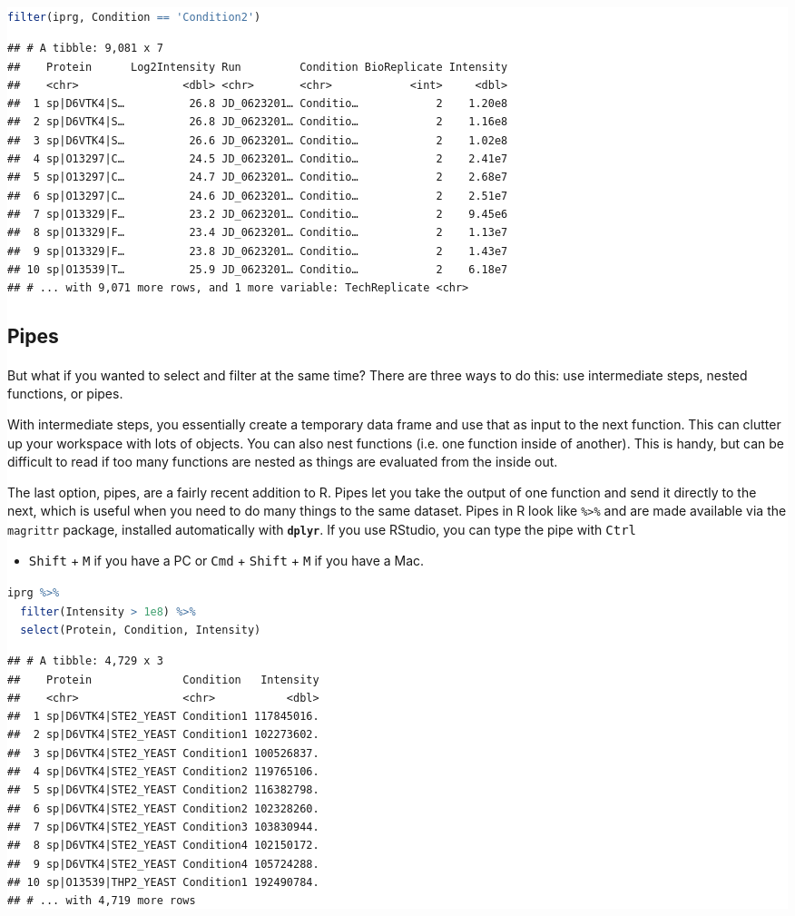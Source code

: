 
```r
filter(iprg, Condition == 'Condition2')
```

```
## # A tibble: 9,081 x 7
##    Protein      Log2Intensity Run         Condition BioReplicate Intensity
##    <chr>                <dbl> <chr>       <chr>            <int>     <dbl>
##  1 sp|D6VTK4|S…          26.8 JD_0623201… Conditio…            2    1.20e8
##  2 sp|D6VTK4|S…          26.8 JD_0623201… Conditio…            2    1.16e8
##  3 sp|D6VTK4|S…          26.6 JD_0623201… Conditio…            2    1.02e8
##  4 sp|O13297|C…          24.5 JD_0623201… Conditio…            2    2.41e7
##  5 sp|O13297|C…          24.7 JD_0623201… Conditio…            2    2.68e7
##  6 sp|O13297|C…          24.6 JD_0623201… Conditio…            2    2.51e7
##  7 sp|O13329|F…          23.2 JD_0623201… Conditio…            2    9.45e6
##  8 sp|O13329|F…          23.4 JD_0623201… Conditio…            2    1.13e7
##  9 sp|O13329|F…          23.8 JD_0623201… Conditio…            2    1.43e7
## 10 sp|O13539|T…          25.9 JD_0623201… Conditio…            2    6.18e7
## # ... with 9,071 more rows, and 1 more variable: TechReplicate <chr>
```

## Pipes

But what if you wanted to select and filter at the same time? There
are three ways to do this: use intermediate steps, nested functions,
or pipes.

With intermediate steps, you essentially create a temporary data frame
and use that as input to the next function. This can clutter up your
workspace with lots of objects. You can also nest functions (i.e. one
function inside of another).  This is handy, but can be difficult to
read if too many functions are nested as things are evaluated from the
inside out.

The last option, pipes, are a fairly recent addition to R. Pipes let
you take the output of one function and send it directly to the next,
which is useful when you need to do many things to the same dataset.
Pipes in R look like `%>%` and are made available via the `magrittr`
package, installed automatically with **`dplyr`**. If you use RStudio,
you can type the pipe with <kbd>Ctrl</kbd>
+ <kbd>Shift</kbd> + <kbd>M</kbd> if you have a PC or <kbd>Cmd</kbd> +
<kbd>Shift</kbd> + <kbd>M</kbd> if you have a Mac.


```r
iprg %>%
  filter(Intensity > 1e8) %>%
  select(Protein, Condition, Intensity)
```

```
## # A tibble: 4,729 x 3
##    Protein              Condition   Intensity
##    <chr>                <chr>           <dbl>
##  1 sp|D6VTK4|STE2_YEAST Condition1 117845016.
##  2 sp|D6VTK4|STE2_YEAST Condition1 102273602.
##  3 sp|D6VTK4|STE2_YEAST Condition1 100526837.
##  4 sp|D6VTK4|STE2_YEAST Condition2 119765106.
##  5 sp|D6VTK4|STE2_YEAST Condition2 116382798.
##  6 sp|D6VTK4|STE2_YEAST Condition2 102328260.
##  7 sp|D6VTK4|STE2_YEAST Condition3 103830944.
##  8 sp|D6VTK4|STE2_YEAST Condition4 102150172.
##  9 sp|D6VTK4|STE2_YEAST Condition4 105724288.
## 10 sp|O13539|THP2_YEAST Condition1 192490784.
## # ... with 4,719 more rows
```
